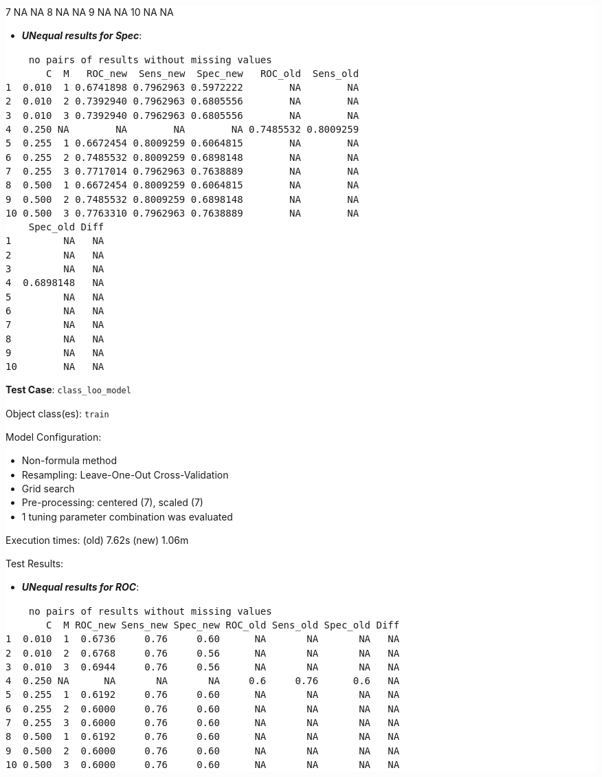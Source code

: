 7         NA   NA
8         NA   NA
9         NA   NA
10        NA   NA
</pre>

 * ***UNequal results for Spec***:

<pre>
    no pairs of results without missing values
       C  M   ROC_new  Sens_new  Spec_new   ROC_old  Sens_old
1  0.010  1 0.6741898 0.7962963 0.5972222        NA        NA
2  0.010  2 0.7392940 0.7962963 0.6805556        NA        NA
3  0.010  3 0.7392940 0.7962963 0.6805556        NA        NA
4  0.250 NA        NA        NA        NA 0.7485532 0.8009259
5  0.255  1 0.6672454 0.8009259 0.6064815        NA        NA
6  0.255  2 0.7485532 0.8009259 0.6898148        NA        NA
7  0.255  3 0.7717014 0.7962963 0.7638889        NA        NA
8  0.500  1 0.6672454 0.8009259 0.6064815        NA        NA
9  0.500  2 0.7485532 0.8009259 0.6898148        NA        NA
10 0.500  3 0.7763310 0.7962963 0.7638889        NA        NA
    Spec_old Diff
1         NA   NA
2         NA   NA
3         NA   NA
4  0.6898148   NA
5         NA   NA
6         NA   NA
7         NA   NA
8         NA   NA
9         NA   NA
10        NA   NA
</pre>


**Test Case**: `class_loo_model`

Object class(es): `train`

Model Configuration:

 * Non-formula method
 * Resampling: Leave-One-Out Cross-Validation
 * Grid search
 * Pre-processing: centered (7), scaled (7)  
 * 1 tuning parameter combination was evaluated


Execution times: (old) 7.62s (new) 1.06m

Test Results:

 * ***UNequal results for ROC***:

<pre>
    no pairs of results without missing values
       C  M ROC_new Sens_new Spec_new ROC_old Sens_old Spec_old Diff
1  0.010  1  0.6736     0.76     0.60      NA       NA       NA   NA
2  0.010  2  0.6768     0.76     0.56      NA       NA       NA   NA
3  0.010  3  0.6944     0.76     0.56      NA       NA       NA   NA
4  0.250 NA      NA       NA       NA     0.6     0.76      0.6   NA
5  0.255  1  0.6192     0.76     0.60      NA       NA       NA   NA
6  0.255  2  0.6000     0.76     0.60      NA       NA       NA   NA
7  0.255  3  0.6000     0.76     0.60      NA       NA       NA   NA
8  0.500  1  0.6192     0.76     0.60      NA       NA       NA   NA
9  0.500  2  0.6000     0.76     0.60      NA       NA       NA   NA
10 0.500  3  0.6000     0.76     0.60      NA       NA       NA   NA
</pre>
